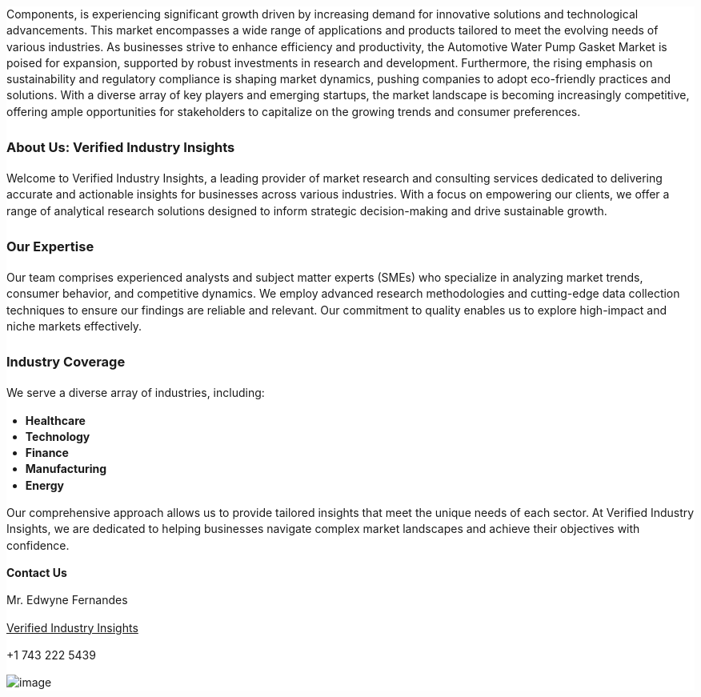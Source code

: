 Components, is experiencing significant growth driven by increasing demand for innovative solutions and technological advancements. This market encompasses a wide range of applications and products tailored to meet the evolving needs of various industries. As businesses strive to enhance efficiency and productivity, the Automotive Water Pump Gasket Market is poised for expansion, supported by robust investments in research and development. Furthermore, the rising emphasis on sustainability and regulatory compliance is shaping market dynamics, pushing companies to adopt eco-friendly practices and solutions. With a diverse array of key players and emerging startups, the market landscape is becoming increasingly competitive, offering ample opportunities for stakeholders to capitalize on the growing trends and consumer preferences.</p><h3>About Us: Verified Industry Insights</h3><p>Welcome to Verified Industry Insights, a leading provider of market research and consulting services dedicated to delivering accurate and actionable insights for businesses across various industries. With a focus on empowering our clients, we offer a range of analytical research solutions designed to inform strategic decision-making and drive sustainable growth.</p><h3>Our Expertise</h3><p>Our team comprises experienced analysts and subject matter experts (SMEs) who specialize in analyzing market trends, consumer behavior, and competitive dynamics. We employ advanced research methodologies and cutting-edge data collection techniques to ensure our findings are reliable and relevant. Our commitment to quality enables us to explore high-impact and niche markets effectively.</p><h3>Industry Coverage</h3><p>We serve a diverse array of industries, including:</p><ul><li><strong>Healthcare</strong></li><li><strong>Technology</strong></li><li><strong>Finance</strong></li><li><strong>Manufacturing</strong></li><li><strong>Energy</strong></li></ul><p>Our comprehensive approach allows us to provide tailored insights that meet the unique needs of each sector. At Verified Industry Insights, we are dedicated to helping businesses navigate complex market landscapes and achieve their objectives with confidence.</p><p><strong>Contact Us</strong></p><p>Mr. Edwyne Fernandes</p><p><a href="https://www.verifiedindustryinsights.com/">Verified Industry Insights</a></p><p>+1 743 222 5439</p>
![image](https://github.com/user-attachments/assets/7a690262-0cb6-45fe-8157-649c833dd5c6)

